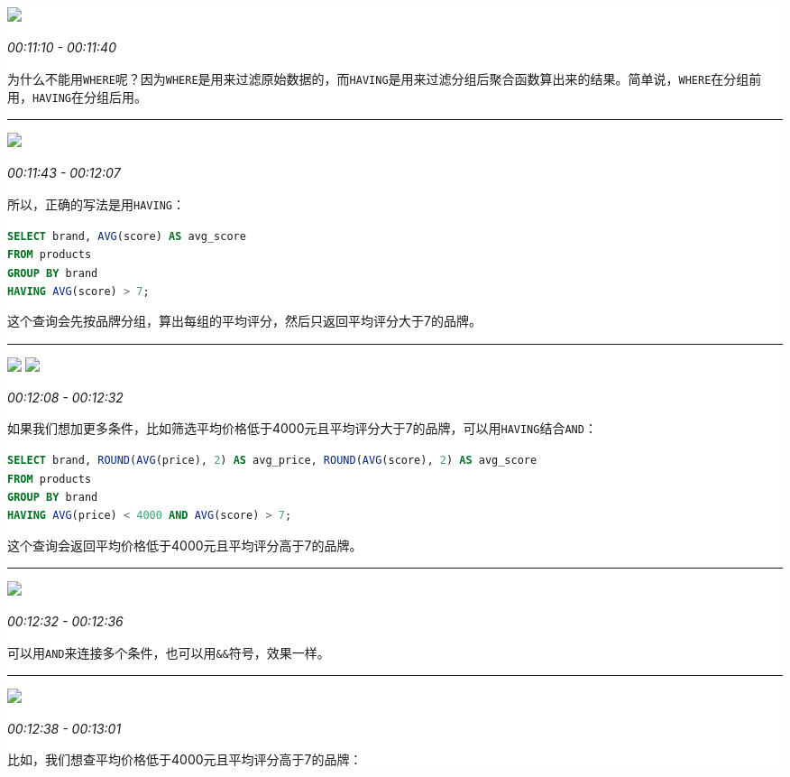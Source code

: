 
![](https://pic.aihaoji.com/user_cf07d812-ef26-8550-a50d-768cff660798/img/20250626/b56469c1-f747-362d-0183-626649ca4f7c/05748d68-94aa-4d42-8a7e-978b817bec10.webp)

*00:11:10 - 00:11:40*

为什么不能用`WHERE`呢？因为`WHERE`是用来过滤原始数据的，而`HAVING`是用来过滤分组后聚合函数算出来的结果。简单说，`WHERE`在分组前用，`HAVING`在分组后用。

---

![](https://pic.aihaoji.com/user_cf07d812-ef26-8550-a50d-768cff660798/img/20250626/b56469c1-f747-362d-0183-626649ca4f7c/7d34d5d0-9295-41cb-b3e2-3777252234b8.webp)

*00:11:43 - 00:12:07*

所以，正确的写法是用`HAVING`：

```sql
SELECT brand, AVG(score) AS avg_score
FROM products
GROUP BY brand
HAVING AVG(score) > 7;
```

这个查询会先按品牌分组，算出每组的平均评分，然后只返回平均评分大于7的品牌。

---

![](https://pic.aihaoji.com/user_cf07d812-ef26-8550-a50d-768cff660798/img/20250626/b56469c1-f747-362d-0183-626649ca4f7c/512b4346-76b1-4699-b135-d1a86664ed0b.webp)
![](https://pic.aihaoji.com/user_cf07d812-ef26-8550-a50d-768cff660798/img/20250626/b56469c1-f747-362d-0183-626649ca4f7c/73777cf9-d4bb-4394-99a5-bf93c666fe00.webp)

*00:12:08 - 00:12:32*

如果我们想加更多条件，比如筛选平均价格低于4000元且平均评分大于7的品牌，可以用`HAVING`结合`AND`：

```sql
SELECT brand, ROUND(AVG(price), 2) AS avg_price, ROUND(AVG(score), 2) AS avg_score
FROM products
GROUP BY brand
HAVING AVG(price) < 4000 AND AVG(score) > 7;
```

这个查询会返回平均价格低于4000元且平均评分高于7的品牌。

---

![](https://pic.aihaoji.com/user_cf07d812-ef26-8550-a50d-768cff660798/img/20250626/b56469c1-f747-362d-0183-626649ca4f7c/db9eb4f7-8735-42a8-9f85-2d350f242e5f.webp)

*00:12:32 - 00:12:36*

可以用`AND`来连接多个条件，也可以用`&&`符号，效果一样。

---

![](https://pic.aihaoji.com/user_cf07d812-ef26-8550-a50d-768cff660798/img/20250626/b56469c1-f747-362d-0183-626649ca4f7c/1c358f42-caac-4353-8522-99a3080ad828.webp)

*00:12:38 - 00:13:01*

比如，我们想查平均价格低于4000元且平均评分高于7的品牌：
